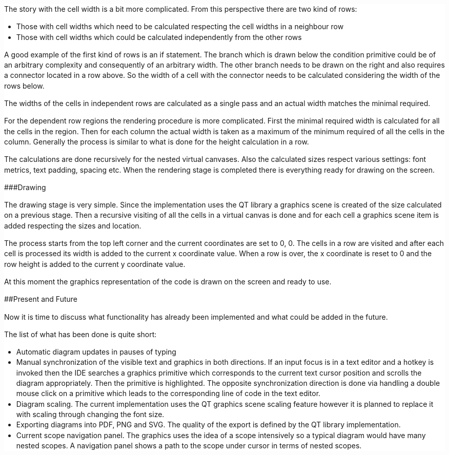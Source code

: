 The story with the cell width is a bit more complicated. From this perspective
there are two kind of rows:

- Those with cell widths which need to be calculated respecting the cell widths
  in a neighbour row
- Those with cell widths which could be calculated independently from the other
  rows

A good example of the first kind of rows is an if statement. The branch which is
drawn below the condition primitive could be of an arbitrary complexity and
consequently of an arbitrary width. The other branch needs to be drawn on the
right and also requires a connector located in a row above. So the width of a
cell with the connector needs to be calculated considering the width of the
rows below.

The widths of the cells in independent rows are calculated as a single pass and
an actual width matches the minimal required.

For the dependent row regions the rendering procedure is more complicated. First
the minimal required width is calculated for all the cells in the region. Then
for each column the actual width is taken as a maximum of the minimum required
of all the cells in the column. Generally the process is similar to what is done
for the height calculation in a row.

The calculations are done recursively for the nested virtual canvases. Also the
calculated sizes respect various settings: font metrics, text padding, spacing
etc. When the rendering stage is completed there is everything ready for drawing
on the screen.



###Drawing

The drawing stage is very simple. Since the implementation uses the QT library
a graphics scene is created of the size calculated on a previous stage. Then a
recursive visiting of all the cells in a virtual canvas is done and for each
cell a graphics scene item is added respecting the sizes and location.

The process starts from the top left corner and the current coordinates are set
to 0, 0. The cells in a row are visited and after each cell is processed its
width is added to the current x coordinate value. When a row is over, the x
coordinate is reset to 0 and the row height is added to the current y
coordinate value.

At this moment the graphics representation of the code is drawn on the screen
and ready to use.



##Present and Future

Now it is time to discuss what functionality has already been implemented and
what could be added in the future.

The list of what has been done is quite short:

- Automatic diagram updates in pauses of typing
- Manual synchronization of the visible text and graphics in both directions. If
an input focus is in a text editor and a hotkey is invoked then the IDE searches
a graphics primitive which corresponds to the current text cursor position and
scrolls the diagram appropriately. Then the primitive is highlighted. The
opposite synchronization direction is done via handling a double mouse click
on a primitive which leads to the corresponding line of code in the text editor.
- Diagram scaling. The current implementation uses the QT graphics scene scaling
feature however it is planned to replace it with scaling through changing the
font size.
- Exporting diagrams into PDF, PNG and SVG. The quality of the export is defined
by the QT library implementation.
- Current scope navigation panel. The graphics uses the idea of a scope
intensively so a typical diagram would have many nested scopes. A navigation
panel shows a path to the scope under cursor in terms of nested scopes.
